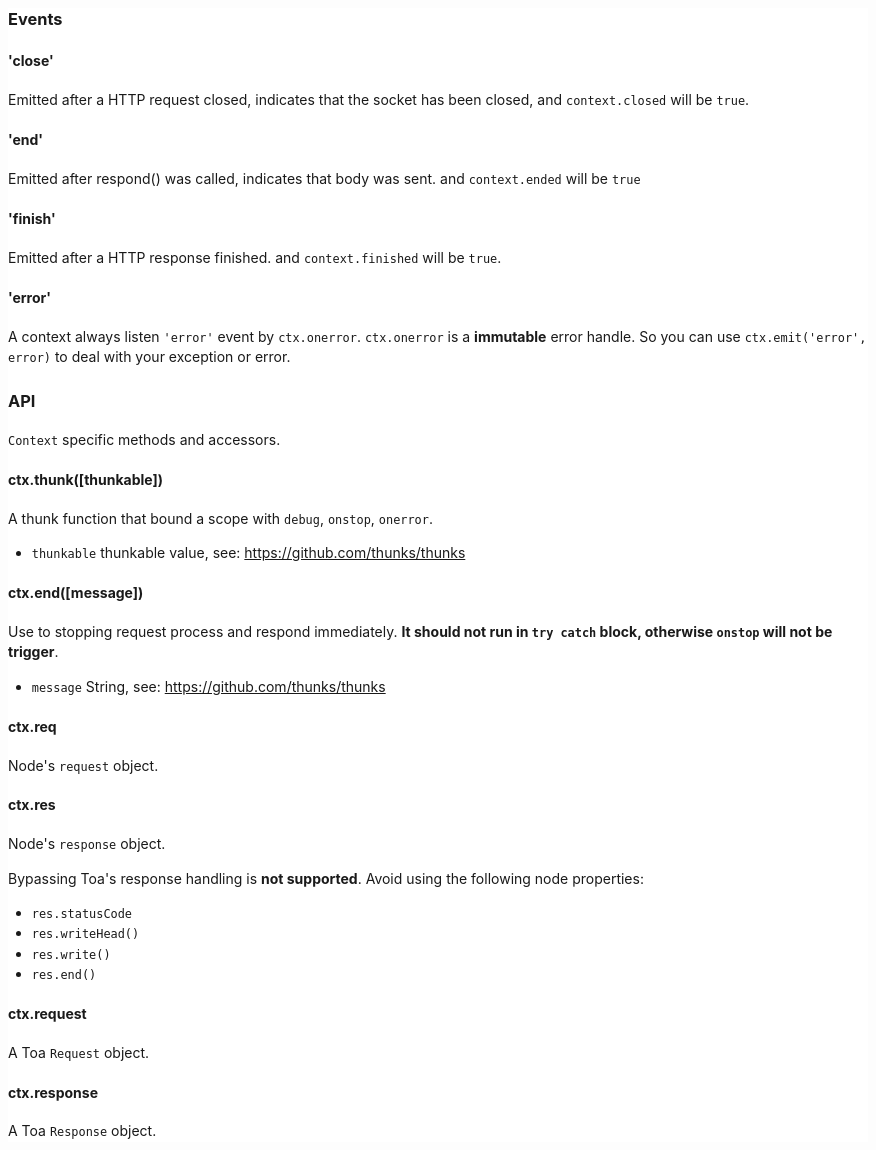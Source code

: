 ### Events

#### 'close'
Emitted after a HTTP request closed, indicates that the socket has been closed, and `context.closed` will be `true`.

#### 'end'
Emitted after respond() was called, indicates that body was sent. and `context.ended` will be `true`

#### 'finish'
Emitted after a HTTP response finished. and `context.finished` will be `true`.

#### 'error'
A context always listen `'error'` event by `ctx.onerror`. `ctx.onerror` is a **immutable** error handle. So you can use `ctx.emit('error', error)` to deal with your exception or error.

### API

`Context` specific methods and accessors.

#### ctx.thunk([thunkable])

A thunk function that bound a scope with `debug`, `onstop`, `onerror`.

- `thunkable` thunkable value, see: https://github.com/thunks/thunks

#### ctx.end([message])

Use to stopping request process and respond immediately. **It should not run in `try catch` block, otherwise `onstop` will not be trigger**.

- `message` String, see: https://github.com/thunks/thunks

#### ctx.req

Node's `request` object.

#### ctx.res

Node's `response` object.

Bypassing Toa's response handling is __not supported__. Avoid using the following node properties:

- `res.statusCode`
- `res.writeHead()`
- `res.write()`
- `res.end()`

#### ctx.request

A Toa `Request` object.

#### ctx.response

A Toa `Response` object.
